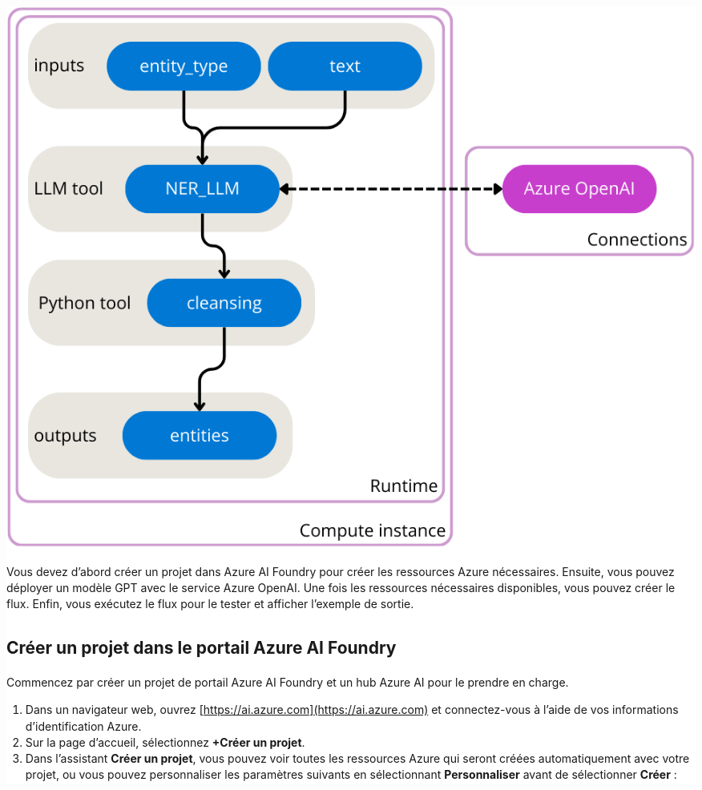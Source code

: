 ![Vue d’ensemble de l’exercice](./media/get-started-lab.png)

Vous devez d’abord créer un projet dans Azure AI Foundry pour créer les ressources Azure nécessaires. Ensuite, vous pouvez déployer un modèle GPT avec le service Azure OpenAI. Une fois les ressources nécessaires disponibles, vous pouvez créer le flux. Enfin, vous exécutez le flux pour le tester et afficher l’exemple de sortie.

## Créer un projet dans le portail Azure AI Foundry

Commencez par créer un projet de portail Azure AI Foundry et un hub Azure AI pour le prendre en charge.

1. Dans un navigateur web, ouvrez [https://ai.azure.com](https://ai.azure.com) et connectez-vous à l’aide de vos informations d’identification Azure.
1. Sur la page d’accueil, sélectionnez **+Créer un projet**.
1. Dans l’assistant **Créer un projet**, vous pouvez voir toutes les ressources Azure qui seront créées automatiquement avec votre projet, ou vous pouvez personnaliser les paramètres suivants en sélectionnant **Personnaliser** avant de sélectionner **Créer** :
